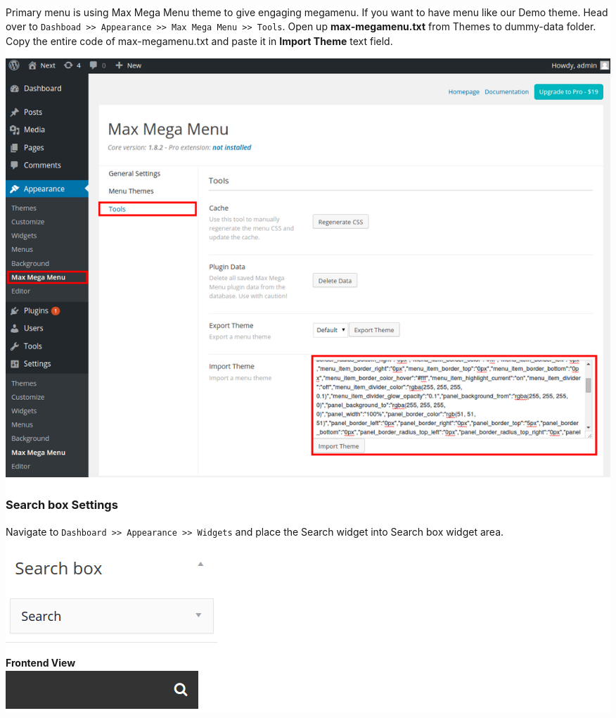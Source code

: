 Primary menu is using Max Mega Menu theme to give engaging megamenu. If you want to have menu like our Demo theme. Head over to `Dashboad >> Appearance >> Max Mega Menu >> Tools`. Open up  __max-megamenu.txt__ from Themes to dummy-data folder. Copy the entire code of max-megamenu.txt and paste it in __Import Theme__ text field.

![Max Megamenu](max-megamenu.png)

### Search box Settings

Navigate to `Dashboard >> Appearance >> Widgets` and place the Search widget into Search box widget area.

![Search](search.png)

__Frontend View__  
![Search Frontend](search-front.png)
